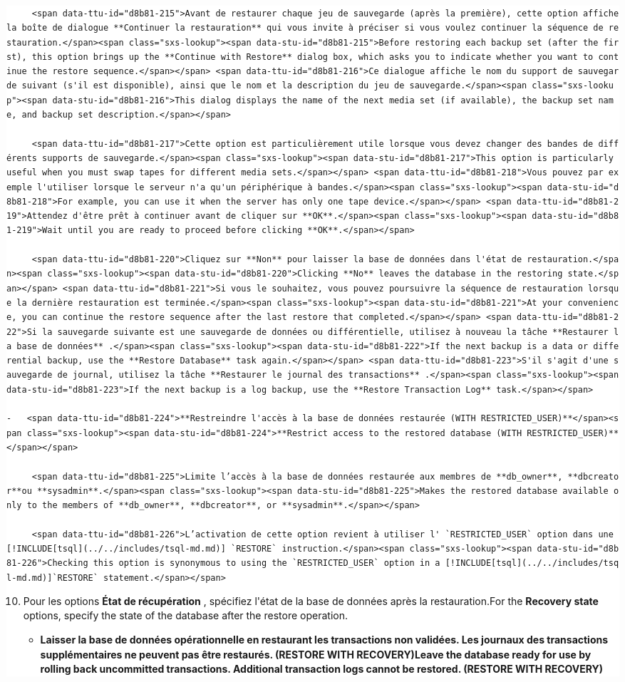          <span data-ttu-id="d8b81-215">Avant de restaurer chaque jeu de sauvegarde (après la première), cette option affiche la boîte de dialogue **Continuer la restauration** qui vous invite à préciser si vous voulez continuer la séquence de restauration.</span><span class="sxs-lookup"><span data-stu-id="d8b81-215">Before restoring each backup set (after the first), this option brings up the **Continue with Restore** dialog box, which asks you to indicate whether you want to continue the restore sequence.</span></span> <span data-ttu-id="d8b81-216">Ce dialogue affiche le nom du support de sauvegarde suivant (s'il est disponible), ainsi que le nom et la description du jeu de sauvegarde.</span><span class="sxs-lookup"><span data-stu-id="d8b81-216">This dialog displays the name of the next media set (if available), the backup set name, and backup set description.</span></span>  
  
         <span data-ttu-id="d8b81-217">Cette option est particulièrement utile lorsque vous devez changer des bandes de différents supports de sauvegarde.</span><span class="sxs-lookup"><span data-stu-id="d8b81-217">This option is particularly useful when you must swap tapes for different media sets.</span></span> <span data-ttu-id="d8b81-218">Vous pouvez par exemple l'utiliser lorsque le serveur n'a qu'un périphérique à bandes.</span><span class="sxs-lookup"><span data-stu-id="d8b81-218">For example, you can use it when the server has only one tape device.</span></span> <span data-ttu-id="d8b81-219">Attendez d'être prêt à continuer avant de cliquer sur **OK**.</span><span class="sxs-lookup"><span data-stu-id="d8b81-219">Wait until you are ready to proceed before clicking **OK**.</span></span>  
  
         <span data-ttu-id="d8b81-220">Cliquez sur **Non** pour laisser la base de données dans l'état de restauration.</span><span class="sxs-lookup"><span data-stu-id="d8b81-220">Clicking **No** leaves the database in the restoring state.</span></span> <span data-ttu-id="d8b81-221">Si vous le souhaitez, vous pouvez poursuivre la séquence de restauration lorsque la dernière restauration est terminée.</span><span class="sxs-lookup"><span data-stu-id="d8b81-221">At your convenience, you can continue the restore sequence after the last restore that completed.</span></span> <span data-ttu-id="d8b81-222">Si la sauvegarde suivante est une sauvegarde de données ou différentielle, utilisez à nouveau la tâche **Restaurer la base de données** .</span><span class="sxs-lookup"><span data-stu-id="d8b81-222">If the next backup is a data or differential backup, use the **Restore Database** task again.</span></span> <span data-ttu-id="d8b81-223">S'il s'agit d'une sauvegarde de journal, utilisez la tâche **Restaurer le journal des transactions** .</span><span class="sxs-lookup"><span data-stu-id="d8b81-223">If the next backup is a log backup, use the **Restore Transaction Log** task.</span></span>  
  
    -   <span data-ttu-id="d8b81-224">**Restreindre l'accès à la base de données restaurée (WITH RESTRICTED_USER)**</span><span class="sxs-lookup"><span data-stu-id="d8b81-224">**Restrict access to the restored database (WITH RESTRICTED_USER)**</span></span>  
  
         <span data-ttu-id="d8b81-225">Limite l’accès à la base de données restaurée aux membres de **db_owner**, **dbcreator**ou **sysadmin**.</span><span class="sxs-lookup"><span data-stu-id="d8b81-225">Makes the restored database available only to the members of **db_owner**, **dbcreator**, or **sysadmin**.</span></span>  
  
         <span data-ttu-id="d8b81-226">L’activation de cette option revient à utiliser l' `RESTRICTED_USER` option dans une [!INCLUDE[tsql](../../includes/tsql-md.md)] `RESTORE` instruction.</span><span class="sxs-lookup"><span data-stu-id="d8b81-226">Checking this option is synonymous to using the `RESTRICTED_USER` option in a [!INCLUDE[tsql](../../includes/tsql-md.md)]`RESTORE` statement.</span></span>  
  
10. <span data-ttu-id="d8b81-227">Pour les options **État de récupération** , spécifiez l'état de la base de données après la restauration.</span><span class="sxs-lookup"><span data-stu-id="d8b81-227">For the **Recovery state** options, specify the state of the database after the restore operation.</span></span>  
  
    -   <span data-ttu-id="d8b81-228">**Laisser la base de données opérationnelle en restaurant les transactions non validées. Les journaux des transactions supplémentaires ne peuvent pas être restaurés. (RESTORE WITH RECOVERY)**</span><span class="sxs-lookup"><span data-stu-id="d8b81-228">**Leave the database ready for use by rolling back uncommitted transactions. Additional transaction logs cannot be restored. (RESTORE WITH RECOVERY)**</span></span>  
  
